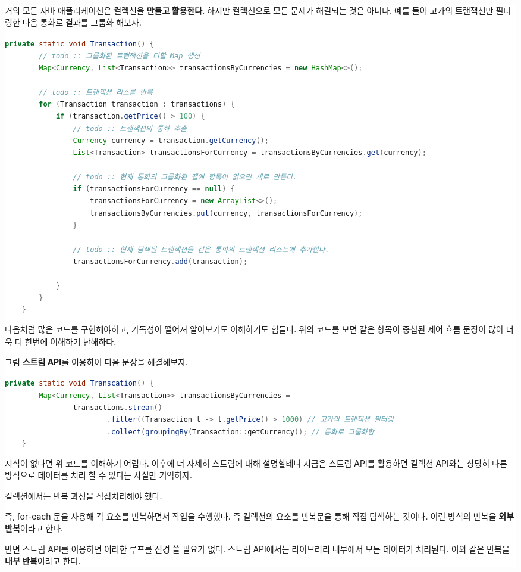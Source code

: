 거의 모든 자바 애플리케이션은 컬렉션을 **만들고 활용한다**.
하지만 컬렉션으로 모든 문제가 해결되는 것은 아니다.
예를 들어 고가의 트랜잭션만 필터링한 다음 통화로 결과를 그룹화 해보자.

```java
private static void Transaction() {
        // todo :: 그룹화된 트랜잭션을 더할 Map 생성
        Map<Currency, List<Transaction>> transactionsByCurrencies = new HashMap<>();

        // todo :: 트랜잭션 리스를 반복
        for (Transaction transaction : transactions) {
            if (transaction.getPrice() > 100) {
                // todo :: 트랜잭션의 통화 추출
                Currency currency = transaction.getCurrency();
                List<Transaction> transactionsForCurrency = transactionsByCurrencies.get(currency);

                // todo :: 현재 통화의 그룹화된 맵에 항목이 없으면 새로 만든다.
                if (transactionsForCurrency == null) {
                    transactionsForCurrency = new ArrayList<>();
                    transactionsByCurrencies.put(currency, transactionsForCurrency);
                }

                // todo :: 현재 탐색된 트랜잭션을 같은 통화의 트랜잭션 리스트에 추가한다.
                transactionsForCurrency.add(transaction);

            }
        }
    }
```

다음처럼 많은 코드를 구현해야하고, 가독성이 떨어져 알아보기도 이해하기도 힘들다.
위의 코드를 보면 같은 항목이 중첩된 제어 흐름 문장이 많아 더욱 더 한번에 이해하기 난해하다.

그럼 **스트림 API**를 이용하여 다음 문장을 해결해보자.

```java
private static void Transcation() {
        Map<Currency, List<Transaction>> transactionsByCurrencies =
                transactions.stream()
                        .filter((Transaction t -> t.getPrice() > 1000) // 고가의 트랜잭션 필터링
                        .collect(groupingBy(Transaction::getCurrency)); // 통화로 그룹화함
    }
```

지식이 없다면 위 코드를 이해하기 어렵다.
이후에 더 자세히 스트림에 대해 설명할테니 지금은 스트림 API를 활용하면 컬렉션 API와는 상당히 다른 방식으로 데이터를
처리 할 수 있다는 사실만 기억하자.

컬렉션에서는 반복 과정을 직접처리해야 했다.

즉, for-each 문을 사용해 각 요소를 반복하면서 작업을 수행했다.
즉 컬렉션의 요소를 반복문을 통해 직접 탐색하는 것이다.
이런 방식의 반복을 **외부 반복**이라고 한다.

반면 스트림 API를 이용하면 이러한 루프를 신경 쓸 필요가 없다.
스트림 API에서는 라이브러리 내부에서 모든 데이터가 처리된다.
이와 같은 반복을 **내부 반복**이라고 한다.
